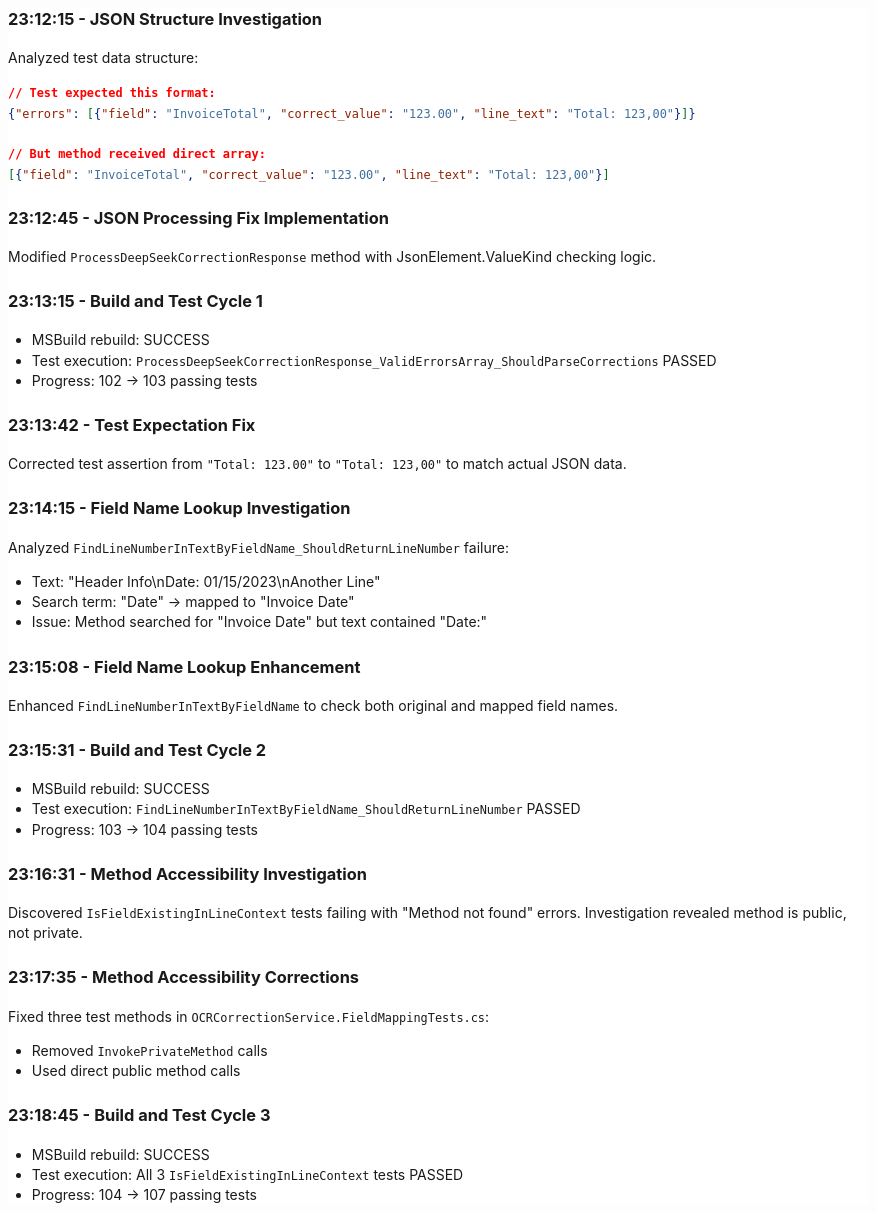 ### 23:12:15 - JSON Structure Investigation
Analyzed test data structure:
```json
// Test expected this format:
{"errors": [{"field": "InvoiceTotal", "correct_value": "123.00", "line_text": "Total: 123,00"}]}

// But method received direct array:
[{"field": "InvoiceTotal", "correct_value": "123.00", "line_text": "Total: 123,00"}]
```

### 23:12:45 - JSON Processing Fix Implementation
Modified `ProcessDeepSeekCorrectionResponse` method with JsonElement.ValueKind checking logic.

### 23:13:15 - Build and Test Cycle 1
- MSBuild rebuild: SUCCESS
- Test execution: `ProcessDeepSeekCorrectionResponse_ValidErrorsArray_ShouldParseCorrections` PASSED
- Progress: 102 → 103 passing tests

### 23:13:42 - Test Expectation Fix
Corrected test assertion from `"Total: 123.00"` to `"Total: 123,00"` to match actual JSON data.

### 23:14:15 - Field Name Lookup Investigation
Analyzed `FindLineNumberInTextByFieldName_ShouldReturnLineNumber` failure:
- Text: "Header Info\nDate: 01/15/2023\nAnother Line"
- Search term: "Date" → mapped to "Invoice Date"
- Issue: Method searched for "Invoice Date" but text contained "Date:"

### 23:15:08 - Field Name Lookup Enhancement
Enhanced `FindLineNumberInTextByFieldName` to check both original and mapped field names.

### 23:15:31 - Build and Test Cycle 2
- MSBuild rebuild: SUCCESS
- Test execution: `FindLineNumberInTextByFieldName_ShouldReturnLineNumber` PASSED
- Progress: 103 → 104 passing tests

### 23:16:31 - Method Accessibility Investigation
Discovered `IsFieldExistingInLineContext` tests failing with "Method not found" errors. Investigation revealed method is public, not private.

### 23:17:35 - Method Accessibility Corrections
Fixed three test methods in `OCRCorrectionService.FieldMappingTests.cs`:
- Removed `InvokePrivateMethod` calls
- Used direct public method calls

### 23:18:45 - Build and Test Cycle 3
- MSBuild rebuild: SUCCESS
- Test execution: All 3 `IsFieldExistingInLineContext` tests PASSED
- Progress: 104 → 107 passing tests
